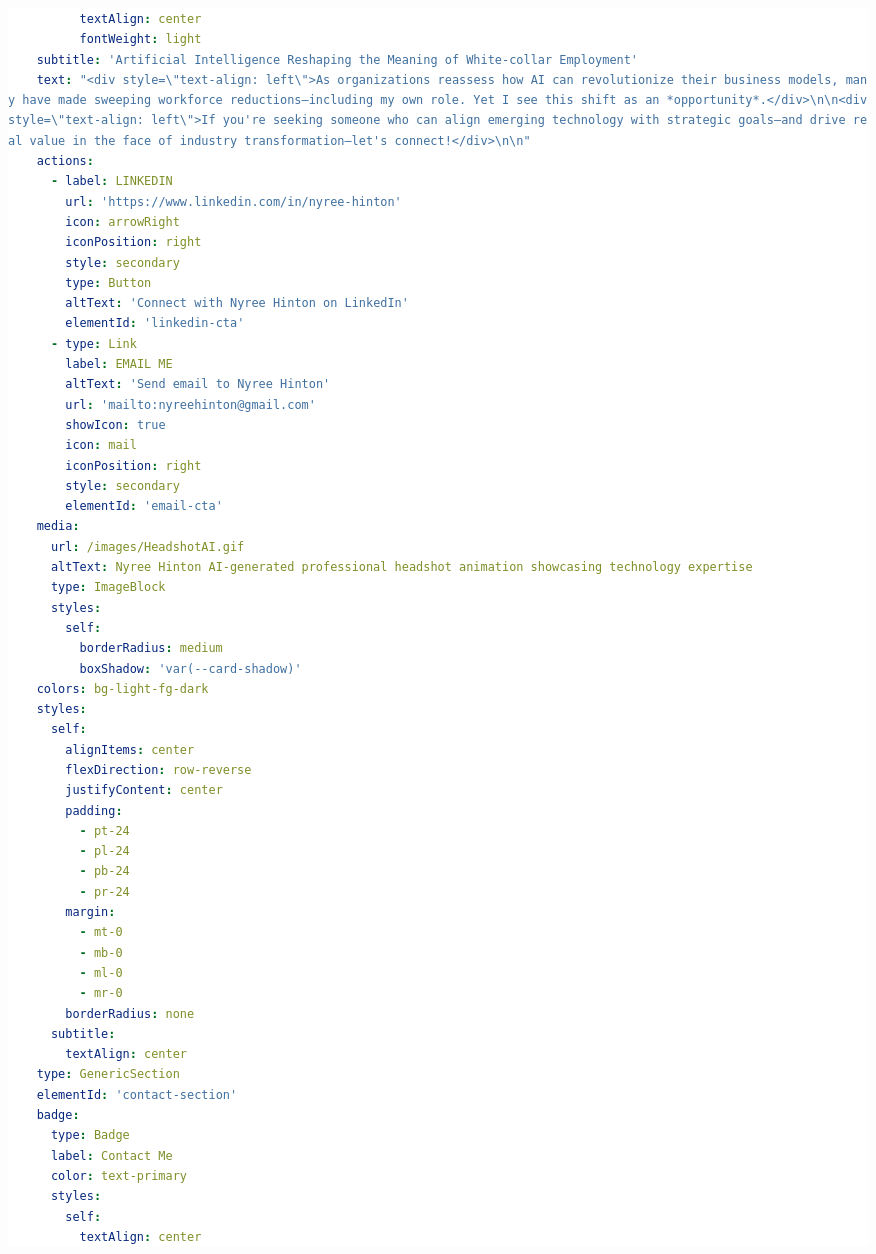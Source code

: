 ```yaml
          textAlign: center
          fontWeight: light
    subtitle: 'Artificial Intelligence Reshaping the Meaning of White-collar Employment'
    text: "<div style=\"text-align: left\">As organizations reassess how AI can revolutionize their business models, many have made sweeping workforce reductions—including my own role. Yet I see this shift as an *opportunity*.</div>\n\n<div style=\"text-align: left\">If you're seeking someone who can align emerging technology with strategic goals—and drive real value in the face of industry transformation—let's connect!</div>\n\n"
    actions:
      - label: LINKEDIN
        url: 'https://www.linkedin.com/in/nyree-hinton'
        icon: arrowRight
        iconPosition: right
        style: secondary
        type: Button
        altText: 'Connect with Nyree Hinton on LinkedIn'
        elementId: 'linkedin-cta'
      - type: Link
        label: EMAIL ME
        altText: 'Send email to Nyree Hinton'
        url: 'mailto:nyreehinton@gmail.com'
        showIcon: true
        icon: mail
        iconPosition: right
        style: secondary
        elementId: 'email-cta'
    media:
      url: /images/HeadshotAI.gif
      altText: Nyree Hinton AI-generated professional headshot animation showcasing technology expertise
      type: ImageBlock
      styles:
        self:
          borderRadius: medium
          boxShadow: 'var(--card-shadow)'
    colors: bg-light-fg-dark
    styles:
      self:
        alignItems: center
        flexDirection: row-reverse
        justifyContent: center
        padding:
          - pt-24
          - pl-24
          - pb-24
          - pr-24
        margin:
          - mt-0
          - mb-0
          - ml-0
          - mr-0
        borderRadius: none
      subtitle:
        textAlign: center
    type: GenericSection
    elementId: 'contact-section'
    badge:
      type: Badge
      label: Contact Me
      color: text-primary
      styles:
        self:
          textAlign: center
```